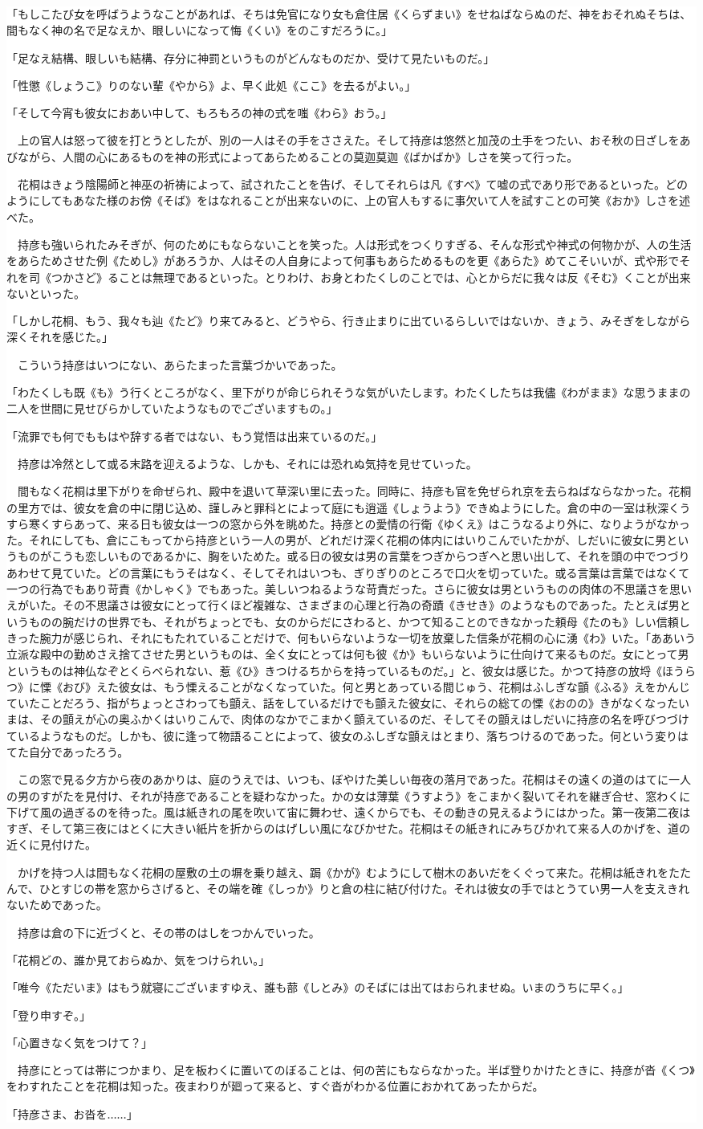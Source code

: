 「もしこたび女を呼ばうようなことがあれば、そちは免官になり女も倉住居《くらずまい》をせねばならぬのだ、神をおそれぬそちは、間もなく神の名で足なえか、眼しいになって悔《くい》をのこすだろうに。」

「足なえ結構、眼しいも結構、存分に神罰というものがどんなものだか、受けて見たいものだ。」

「性懲《しょうこ》りのない輩《やから》よ、早く此処《ここ》を去るがよい。」

「そして今宵も彼女におあい中して、もろもろの神の式を嗤《わら》おう。」

　上の官人は怒って彼を打とうとしたが、別の一人はその手をささえた。そして持彦は悠然と加茂の土手をつたい、おそ秋の日ざしをあびながら、人間の心にあるものを神の形式によってあらためることの莫迦莫迦《ばかばか》しさを笑って行った。

　花桐はきょう陰陽師と神巫の祈祷によって、試されたことを告げ、そしてそれらは凡《すべ》て嘘の式であり形であるといった。どのようにしてもあなた様のお傍《そば》をはなれることが出来ないのに、上の官人もするに事欠いて人を試すことの可笑《おか》しさを述べた。

　持彦も強いられたみそぎが、何のためにもならないことを笑った。人は形式をつくりすぎる、そんな形式や神式の何物かが、人の生活をあらためさせた例《ためし》があろうか、人はその人自身によって何事もあらためるものを更《あらた》めてこそいいが、式や形でそれを司《つかさど》ることは無理であるといった。とりわけ、お身とわたくしのことでは、心とからだに我々は反《そむ》くことが出来ないといった。

「しかし花桐、もう、我々も辿《たど》り来てみると、どうやら、行き止まりに出ているらしいではないか、きょう、みそぎをしながら深くそれを感じた。」

　こういう持彦はいつにない、あらたまった言葉づかいであった。

「わたくしも既《も》う行くところがなく、里下がりが命じられそうな気がいたします。わたくしたちは我儘《わがまま》な思うままの二人を世間に見せびらかしていたようなものでございますもの。」

「流罪でも何でももはや辞する者ではない、もう覚悟は出来ているのだ。」

　持彦は冷然として或る末路を迎えるような、しかも、それには恐れぬ気持を見せていった。



　間もなく花桐は里下がりを命ぜられ、殿中を退いて草深い里に去った。同時に、持彦も官を免ぜられ京を去らねばならなかった。花桐の里方では、彼女を倉の中に閉じ込め、謹しみと罪科とによって庭にも逍遥《しょうよう》できぬようにした。倉の中の一室は秋深くうすら寒くすらあって、来る日も彼女は一つの窓から外を眺めた。持彦との愛情の行衛《ゆくえ》はこうなるより外に、なりようがなかった。それにしても、倉にこもってから持彦という一人の男が、どれだけ深く花桐の体内にはいりこんでいたかが、しだいに彼女に男というものがこうも恋しいものであるかに、胸をいためた。或る日の彼女は男の言葉をつぎからつぎへと思い出して、それを頭の中でつづりあわせて見ていた。どの言葉にもうそはなく、そしてそれはいつも、ぎりぎりのところで口火を切っていた。或る言葉は言葉ではなくて一つの行為でもあり苛責《かしゃく》でもあった。美しいつねるような苛責だった。さらに彼女は男というものの肉体の不思議さを思いえがいた。その不思議さは彼女にとって行くほど複雑な、さまざまの心理と行為の奇蹟《きせき》のようなものであった。たとえば男というものの腕だけの世界でも、それがちょっとでも、女のからだにさわると、かつて知ることのできなかった頼母《たのも》しい信頼しきった腕力が感じられ、それにもたれていることだけで、何もいらないような一切を放棄した信条が花桐の心に湧《わ》いた。「ああいう立派な殿中の勤めさえ捨てさせた男というものは、全く女にとっては何も彼《か》もいらないように仕向けて来るものだ。女にとって男というものは神仏なぞとくらべられない、惹《ひ》きつけるちからを持っているものだ。」と、彼女は感じた。かつて持彦の放埒《ほうらつ》に慄《おび》えた彼女は、もう慄えることがなくなっていた。何と男とあっている間じゅう、花桐はふしぎな顫《ふる》えをかんじていたことだろう、指がちょっとさわっても顫え、話をしているだけでも顫えた彼女に、それらの総ての慄《おのの》きがなくなったいまは、その顫えが心の奥ふかくはいりこんで、肉体のなかでこまかく顫えているのだ、そしてその顫えはしだいに持彦の名を呼びつづけているようなものだ。しかも、彼に逢って物語ることによって、彼女のふしぎな顫えはとまり、落ちつけるのであった。何という変りはてた自分であったろう。

　この窓で見る夕方から夜のあかりは、庭のうえでは、いつも、ぼやけた美しい毎夜の落月であった。花桐はその遠くの道のはてに一人の男のすがたを見付け、それが持彦であることを疑わなかった。かの女は薄葉《うすよう》をこまかく裂いてそれを継ぎ合せ、窓わくに下げて風の過ぎるのを待った。風は紙きれの尾を吹いて宙に舞わせ、遠くからでも、その動きの見えるようにはかった。第一夜第二夜はすぎ、そして第三夜にはとくに大きい紙片を折からのはげしい風になびかせた。花桐はその紙きれにみちびかれて来る人のかげを、道の近くに見付けた。

　かげを持つ人は間もなく花桐の屋敷の土の塀を乗り越え、跼《かが》むようにして樹木のあいだをくぐって来た。花桐は紙きれをたたんで、ひとすじの帯を窓からさげると、その端を確《しっか》りと倉の柱に結び付けた。それは彼女の手ではとうてい男一人を支えきれないためであった。

　持彦は倉の下に近づくと、その帯のはしをつかんでいった。

「花桐どの、誰か見ておらぬか、気をつけられい。」

「唯今《ただいま》はもう就寝にございますゆえ、誰も蔀《しとみ》のそばには出てはおられませぬ。いまのうちに早く。」

「登り申すぞ。」

「心置きなく気をつけて？」

　持彦にとっては帯につかまり、足を板わくに置いてのぼることは、何の苦にもならなかった。半ば登りかけたときに、持彦が沓《くつ》をわすれたことを花桐は知った。夜まわりが廻って来ると、すぐ沓がわかる位置におかれてあったからだ。

「持彦さま、お沓を……」
